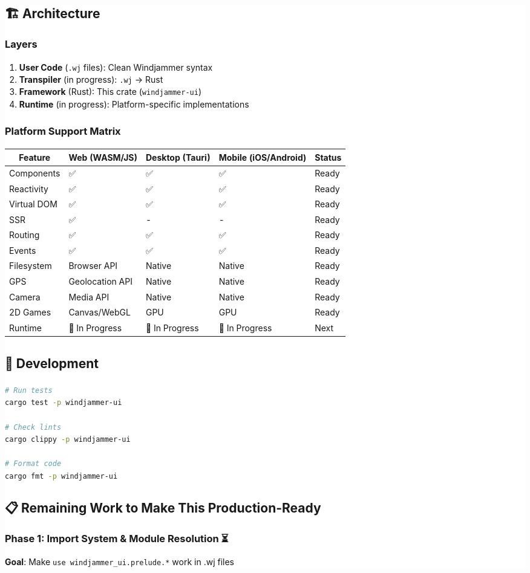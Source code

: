 ## 🏗️ Architecture

### Layers
1. **User Code** (`.wj` files): Clean Windjammer syntax
2. **Transpiler** (in progress): `.wj` → Rust
3. **Framework** (Rust): This crate (`windjammer-ui`)
4. **Runtime** (in progress): Platform-specific implementations

### Platform Support Matrix

| Feature | Web (WASM/JS) | Desktop (Tauri) | Mobile (iOS/Android) | Status |
|---------|---------------|-----------------|----------------------|--------|
| Components | ✅ | ✅ | ✅ | Ready |
| Reactivity | ✅ | ✅ | ✅ | Ready |
| Virtual DOM | ✅ | ✅ | ✅ | Ready |
| SSR | ✅ | - | - | Ready |
| Routing | ✅ | ✅ | ✅ | Ready |
| Events | ✅ | ✅ | ✅ | Ready |
| Filesystem | Browser API | Native | Native | Ready |
| GPS | Geolocation API | Native | Native | Ready |
| Camera | Media API | Native | Native | Ready |
| 2D Games | Canvas/WebGL | GPU | GPU | Ready |
| Runtime | 🚧 In Progress | 🚧 In Progress | 🚧 In Progress | Next |

## 🔧 Development

```bash
# Run tests
cargo test -p windjammer-ui

# Check lints
cargo clippy -p windjammer-ui

# Format code
cargo fmt -p windjammer-ui
```

## 📋 Remaining Work to Make This Production-Ready

### Phase 1: Import System & Module Resolution ⏳
**Goal**: Make `use windjammer_ui.prelude.*` work in .wj files
